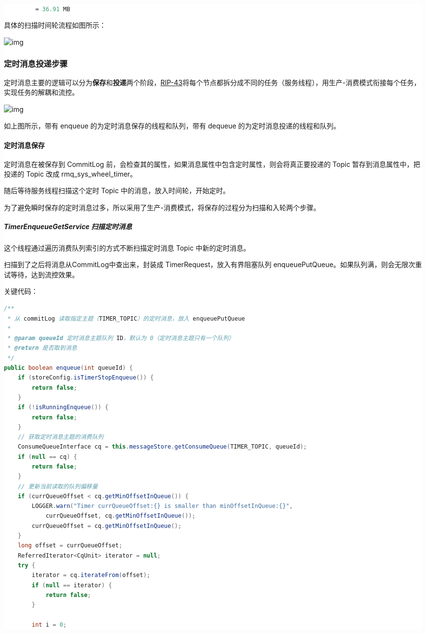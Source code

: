 ```java
         ≈ 36.91 MB
```

具体的扫描时间轮流程如图所示：

![img](https://images.txserve.top/202410/images/AD_4nXdLWgJzizmloHUDoi2HNKFuddvzGeAz1UgtYQ7_E_HGLZBHTH9_VlWSAo2l_MuwEdMTrStw5NmMYd4KveA-ito59SOUiZEpM5Rv4Sr3GEQ6k1XlasvYDiH7kIMGg39UHV5wGhLJqc4vDdmaRRY902Nbefg.png)

### 定时消息投递步骤

定时消息主要的逻辑可以分为**保存**和**投递**两个阶段，[RIP-43](https://docs.google.com/document/d/1D6XWwY39p531c2aVi5HQll9iwzTUNT1haUFHqMoRkT0/edit#heading=h.d7x9otgla1zw)将每个节点都拆分成不同的任务（服务线程），用生产-消费模式衔接每个任务，实现任务的解耦和流控。

![img](https://images.txserve.top/202410/images/AD_4nXfS88XxiEulSbGql9rgCQzFY5Fms1oJ1avfSn7z8wAuCh5CDW-xUrUSyKA-f0JWf9ldzDf216SE6D0OFAxJ1BL-xb4I-Cm4BFftm3SMcocoQJ9_GPzDmriCmY60nw0Jo3VKcn6CkTKdc9J6yp1wvVEemoc.png)

如上图所示，带有 enqueue 的为定时消息保存的线程和队列，带有 dequeue 的为定时消息投递的线程和队列。

#### 定时消息保存

定时消息在被保存到 CommitLog 前，会检查其的属性，如果消息属性中包含定时属性，则会将真正要投递的 Topic 暂存到消息属性中，把投递的 Topic 改成 rmq_sys_wheel_timer。

随后等待服务线程扫描这个定时 Topic 中的消息，放入时间轮，开始定时。

为了避免瞬时保存的定时消息过多，所以采用了生产-消费模式，将保存的过程分为扫描和入轮两个步骤。

##### TimerEnqueueGetService 扫描定时消息

这个线程通过遍历消费队列索引的方式不断扫描定时消息 Topic 中新的定时消息。

扫描到了之后将消息从CommitLog中查出来，封装成 TimerRequest，放入有界阻塞队列 enqueuePutQueue。如果队列满，则会无限次重试等待，达到流控效果。

关键代码：

```java
/**
 * 从 commitLog 读取指定主题（TIMER_TOPIC）的定时消息，放入 enqueuePutQueue
 *
 * @param queueId 定时消息主题队列 ID，默认为 0（定时消息主题只有一个队列）
 * @return 是否取到消息
 */
public boolean enqueue(int queueId) {
    if (storeConfig.isTimerStopEnqueue()) {
        return false;
    }
    if (!isRunningEnqueue()) {
        return false;
    }
    // 获取定时消息主题的消费队列
    ConsumeQueueInterface cq = this.messageStore.getConsumeQueue(TIMER_TOPIC, queueId);
    if (null == cq) {
        return false;
    }
    // 更新当前读取的队列偏移量
    if (currQueueOffset < cq.getMinOffsetInQueue()) {
        LOGGER.warn("Timer currQueueOffset:{} is smaller than minOffsetInQueue:{}",
            currQueueOffset, cq.getMinOffsetInQueue());
        currQueueOffset = cq.getMinOffsetInQueue();
    }
    long offset = currQueueOffset;
    ReferredIterator<CqUnit> iterator = null;
    try {
        iterator = cq.iterateFrom(offset);
        if (null == iterator) {
            return false;
        }

        int i = 0;
```